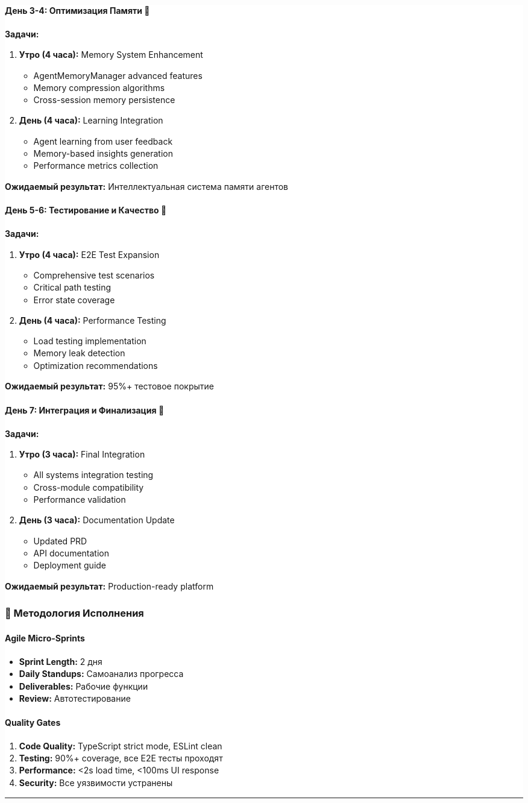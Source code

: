 #### День 3-4: Оптимизация Памяти 🧠
**Задачи:**
1. **Утро (4 часа):** Memory System Enhancement
   - AgentMemoryManager advanced features
   - Memory compression algorithms
   - Cross-session memory persistence

2. **День (4 часа):** Learning Integration
   - Agent learning from user feedback
   - Memory-based insights generation
   - Performance metrics collection

**Ожидаемый результат:** Интеллектуальная система памяти агентов

#### День 5-6: Тестирование и Качество 🧪
**Задачи:**
1. **Утро (4 часа):** E2E Test Expansion
   - Comprehensive test scenarios
   - Critical path testing
   - Error state coverage

2. **День (4 часа):** Performance Testing
   - Load testing implementation
   - Memory leak detection
   - Optimization recommendations

**Ожидаемый результат:** 95%+ тестовое покрытие

#### День 7: Интеграция и Финализация 🔗
**Задачи:**
1. **Утро (3 часа):** Final Integration
   - All systems integration testing
   - Cross-module compatibility
   - Performance validation

2. **День (3 часа):** Documentation Update
   - Updated PRD
   - API documentation
   - Deployment guide

**Ожидаемый результат:** Production-ready platform

### 🔄 Методология Исполнения

#### Agile Micro-Sprints
- **Sprint Length:** 2 дня
- **Daily Standups:** Самоанализ прогресса
- **Deliverables:** Рабочие функции
- **Review:** Автотестирование

#### Quality Gates
1. **Code Quality:** TypeScript strict mode, ESLint clean
2. **Testing:** 90%+ coverage, все E2E тесты проходят
3. **Performance:** <2s load time, <100ms UI response
4. **Security:** Все уязвимости устранены

---